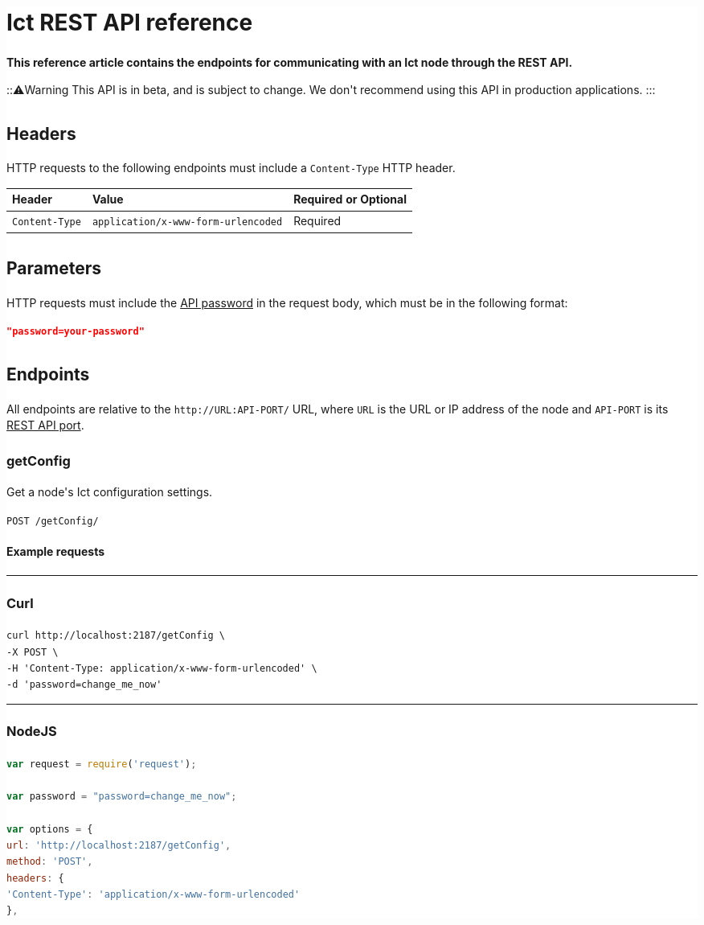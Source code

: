 # Ict REST API reference

**This reference article contains the endpoints for communicating with an Ict node through the REST API.**

:::warning:Warning
This API is in beta, and is subject to change. We don't recommend using this API in production applications.
::: 

## Headers

HTTP requests to the following endpoints must include a `Content-Type` HTTP header.

|Header	|Value|	Required or Optional|
|:------------|:---------|:--------------------|
`Content-Type` |`application/x-www-form-urlencoded`|	Required|

## Parameters

HTTP requests must include the [API password](../how-to-guides/interact-with-ict.md) in the request body, which must be in the following format:

```json
"password=your-password"
```

## Endpoints

All endpoints are relative to the `http://URL:API-PORT/` URL, where `URL` is the URL or IP address of the node and `API-PORT` is its [REST API port](../how-to-guides/interact-with-ict.md).


### getConfig

Get a node's Ict configuration settings.

```
POST /getConfig/
```

#### Example requests

--------------------
### Curl
```curl
curl http://localhost:2187/getConfig \
-X POST \
-H 'Content-Type: application/x-www-form-urlencoded' \
-d 'password=change_me_now'
```
---
### NodeJS
```js
var request = require('request');

var password = "password=change_me_now";
               
var options = {
url: 'http://localhost:2187/getConfig',
method: 'POST',
headers: {
'Content-Type': 'application/x-www-form-urlencoded'
},
```